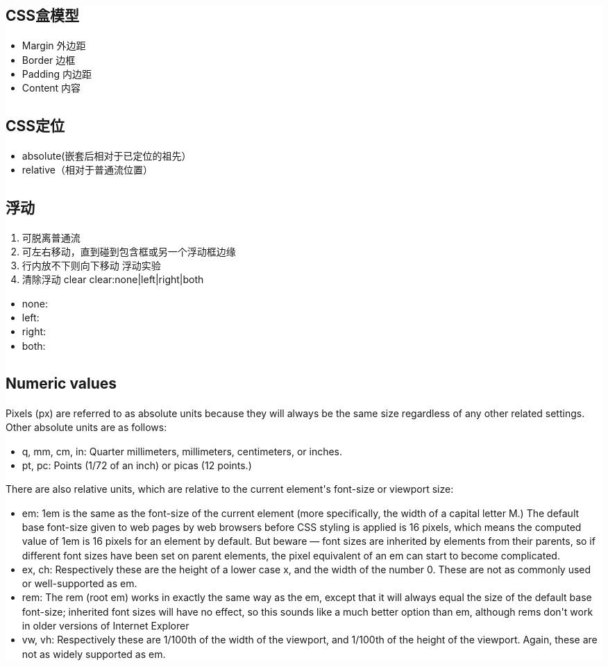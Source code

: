 

## CSS盒模型

* Margin 外边距
* Border 边框
* Padding 内边距
* Content 内容


## CSS定位
* absolute(嵌套后相对于已定位的祖先）
* relative（相对于普通流位置）



## 浮动
1. 可脱离普通流
2. 可左右移动，直到碰到包含框或另一个浮动框边缘
3. 行内放不下则向下移动
浮动实验
4. 清除浮动 clear
clear:none|left|right|both
* none:
* left:
* right:
* both: 


## Numeric values

Pixels (px) are referred to as absolute units because they will always be the same size regardless of any other related settings. Other absolute units are as follows:
* q, mm, cm, in: Quarter millimeters, millimeters, centimeters, or inches.
* pt, pc: Points (1/72 of an inch) or picas (12 points.)

There are also relative units, which are relative to the current element's font-size or viewport size:
* em: 1em is the same as the font-size of the current element (more specifically, the width of a capital letter M.) The default base font-size given to web pages by web browsers before CSS styling is applied is 16 pixels, which means the computed value of 1em is 16 pixels for an element by default. But beware — font sizes are inherited by elements from their parents, so if different font sizes have been set on parent elements, the pixel equivalent of an em can start to become complicated.
* ex, ch: Respectively these are the height of a lower case x, and the width of the number 0. These are not as commonly used or well-supported as em.
* rem: The rem (root em) works in exactly the same way as the em, except that it will always equal the size of the default base font-size; inherited font sizes will have no effect, so this sounds like a much better option than em, although rems don't work in older versions of Internet Explorer
* vw, vh: Respectively these are 1/100th of the width of the viewport, and 1/100th of the height of the viewport. Again, these are not as widely supported as em.



